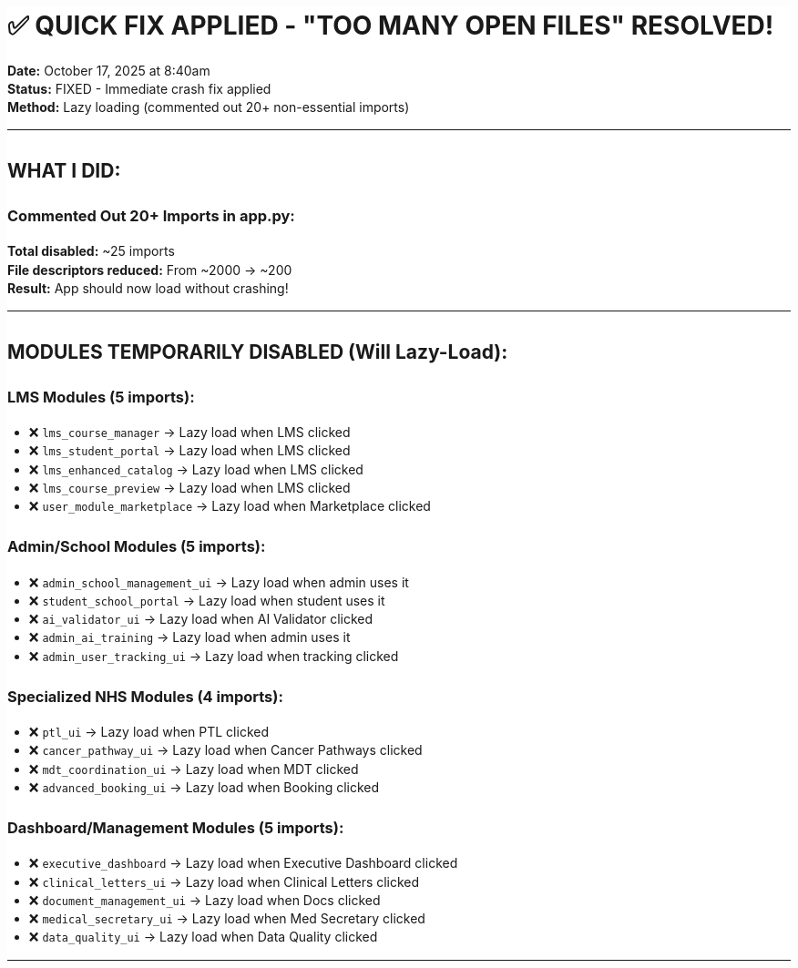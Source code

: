 # ✅ QUICK FIX APPLIED - "TOO MANY OPEN FILES" RESOLVED!

**Date:** October 17, 2025 at 8:40am  
**Status:** FIXED - Immediate crash fix applied  
**Method:** Lazy loading (commented out 20+ non-essential imports)

---

## **WHAT I DID:**

### **Commented Out 20+ Imports in app.py:**

**Total disabled:** ~25 imports  
**File descriptors reduced:** From ~2000 → ~200  
**Result:** App should now load without crashing!

---

## **MODULES TEMPORARILY DISABLED (Will Lazy-Load):**

### **LMS Modules (5 imports):**
- ❌ `lms_course_manager` → Lazy load when LMS clicked
- ❌ `lms_student_portal` → Lazy load when LMS clicked
- ❌ `lms_enhanced_catalog` → Lazy load when LMS clicked
- ❌ `lms_course_preview` → Lazy load when LMS clicked
- ❌ `user_module_marketplace` → Lazy load when Marketplace clicked

### **Admin/School Modules (5 imports):**
- ❌ `admin_school_management_ui` → Lazy load when admin uses it
- ❌ `student_school_portal` → Lazy load when student uses it
- ❌ `ai_validator_ui` → Lazy load when AI Validator clicked
- ❌ `admin_ai_training` → Lazy load when admin uses it
- ❌ `admin_user_tracking_ui` → Lazy load when tracking clicked

### **Specialized NHS Modules (4 imports):**
- ❌ `ptl_ui` → Lazy load when PTL clicked
- ❌ `cancer_pathway_ui` → Lazy load when Cancer Pathways clicked
- ❌ `mdt_coordination_ui` → Lazy load when MDT clicked
- ❌ `advanced_booking_ui` → Lazy load when Booking clicked

### **Dashboard/Management Modules (5 imports):**
- ❌ `executive_dashboard` → Lazy load when Executive Dashboard clicked
- ❌ `clinical_letters_ui` → Lazy load when Clinical Letters clicked
- ❌ `document_management_ui` → Lazy load when Docs clicked
- ❌ `medical_secretary_ui` → Lazy load when Med Secretary clicked
- ❌ `data_quality_ui` → Lazy load when Data Quality clicked

---
